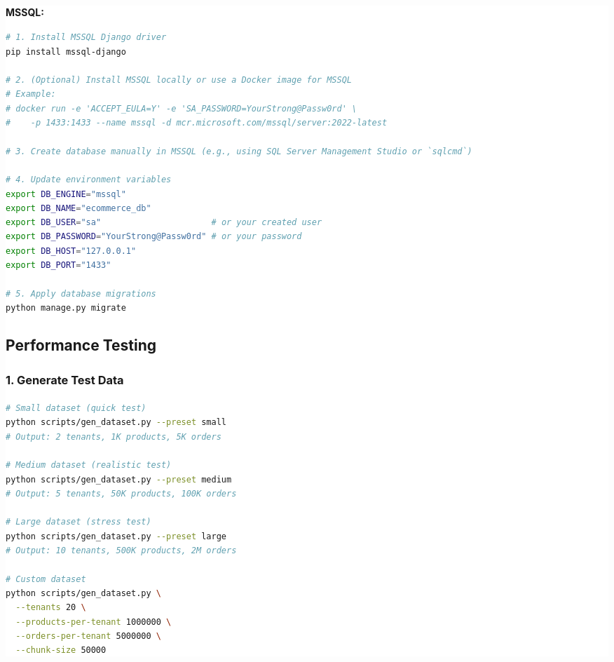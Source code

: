 ```bash

```

**MSSQL:**
```bash
# 1. Install MSSQL Django driver
pip install mssql-django

# 2. (Optional) Install MSSQL locally or use a Docker image for MSSQL
# Example:
# docker run -e 'ACCEPT_EULA=Y' -e 'SA_PASSWORD=YourStrong@Passw0rd' \
#    -p 1433:1433 --name mssql -d mcr.microsoft.com/mssql/server:2022-latest

# 3. Create database manually in MSSQL (e.g., using SQL Server Management Studio or `sqlcmd`)

# 4. Update environment variables
export DB_ENGINE="mssql"
export DB_NAME="ecommerce_db"
export DB_USER="sa"                      # or your created user
export DB_PASSWORD="YourStrong@Passw0rd" # or your password
export DB_HOST="127.0.0.1"
export DB_PORT="1433"

# 5. Apply database migrations
python manage.py migrate

```

## Performance Testing

### 1. Generate Test Data

```bash
# Small dataset (quick test)
python scripts/gen_dataset.py --preset small
# Output: 2 tenants, 1K products, 5K orders

# Medium dataset (realistic test)
python scripts/gen_dataset.py --preset medium
# Output: 5 tenants, 50K products, 100K orders

# Large dataset (stress test)
python scripts/gen_dataset.py --preset large
# Output: 10 tenants, 500K products, 2M orders

# Custom dataset
python scripts/gen_dataset.py \
  --tenants 20 \
  --products-per-tenant 1000000 \
  --orders-per-tenant 5000000 \
  --chunk-size 50000
```
